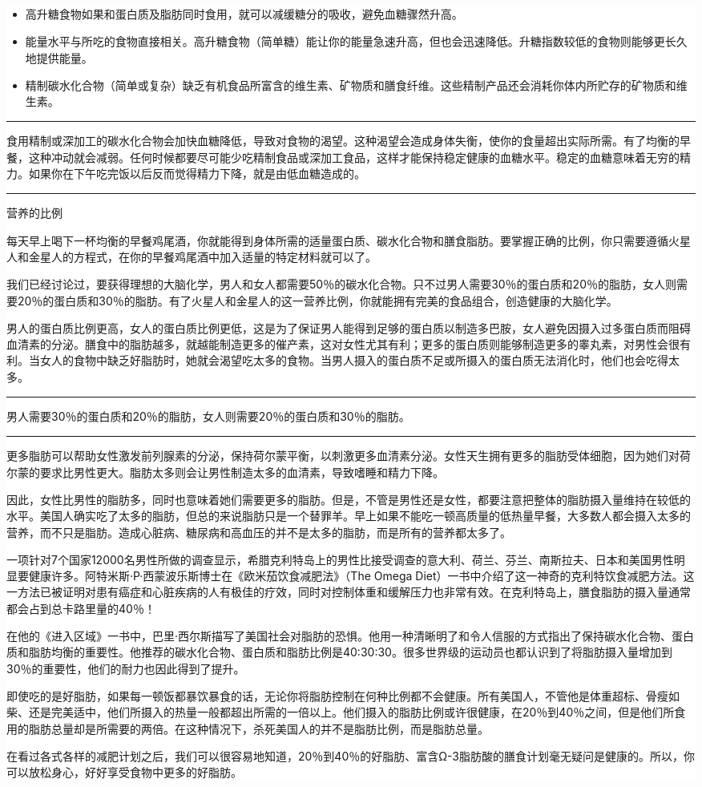 * 高升糖食物如果和蛋白质及脂肪同时食用，就可以减缓糖分的吸收，避免血糖骤然升高。

* 能量水平与所吃的食物直接相关。高升糖食物（简单糖）能让你的能量急速升高，但也会迅速降低。升糖指数较低的食物则能够更长久地提供能量。

* 精制碳水化合物（简单或复杂）缺乏有机食品所富含的维生素、矿物质和膳食纤维。这些精制产品还会消耗你体内所贮存的矿物质和维生素。



* * *




食用精制或深加工的碳水化合物会加快血糖降低，导致对食物的渴望。这种渴望会造成身体失衡，使你的食量超出实际所需。有了均衡的早餐，这种冲动就会减弱。任何时候都要尽可能少吃精制食品或深加工食品，这样才能保持稳定健康的血糖水平。稳定的血糖意味着无穷的精力。如果你在下午吃完饭以后反而觉得精力下降，就是由低血糖造成的。





* * *



营养的比例

每天早上喝下一杯均衡的早餐鸡尾酒，你就能得到身体所需的适量蛋白质、碳水化合物和膳食脂肪。要掌握正确的比例，你只需要遵循火星人和金星人的方程式，在你的早餐鸡尾酒中加入适量的特定材料就可以了。

我们已经讨论过，要获得理想的大脑化学，男人和女人都需要50％的碳水化合物。只不过男人需要30％的蛋白质和20％的脂肪，女人则需要20％的蛋白质和30％的脂肪。有了火星人和金星人的这一营养比例，你就能拥有完美的食品组合，创造健康的大脑化学。

男人的蛋白质比例更高，女人的蛋白质比例更低，这是为了保证男人能得到足够的蛋白质以制造多巴胺，女人避免因摄入过多蛋白质而阻碍血清素的分泌。膳食中的脂肪越多，就越能制造更多的催产素，这对女性尤其有利；更多的蛋白质则能够制造更多的睾丸素，对男性会很有利。当女人的食物中缺乏好脂肪时，她就会渴望吃太多的食物。当男人摄入的蛋白质不足或所摄入的蛋白质无法消化时，他们也会吃得太多。



* * *



男人需要30％的蛋白质和20％的脂肪，女人则需要20％的蛋白质和30％的脂肪。





* * *



更多脂肪可以帮助女性激发前列腺素的分泌，保持荷尔蒙平衡，以刺激更多血清素分泌。女性天生拥有更多的脂肪受体细胞，因为她们对荷尔蒙的要求比男性更大。脂肪太多则会让男性制造太多的血清素，导致嗜睡和精力下降。

因此，女性比男性的脂肪多，同时也意味着她们需要更多的脂肪。但是，不管是男性还是女性，都要注意把整体的脂肪摄入量维持在较低的水平。美国人确实吃了太多的脂肪，但总的来说脂肪只是一个替罪羊。早上如果不能吃一顿高质量的低热量早餐，大多数人都会摄入太多的营养，而不只是脂肪。造成心脏病、糖尿病和高血压的并不是太多的脂肪，而是所有的营养都太多了。

一项针对7个国家12000名男性所做的调查显示，希腊克利特岛上的男性比接受调查的意大利、荷兰、芬兰、南斯拉夫、日本和美国男性明显要健康许多。阿特米斯·P·西蒙波乐斯博士在《欧米茄饮食减肥法》（The Omega Diet）一书中介绍了这一神奇的克利特饮食减肥方法。这一方法已被证明对患有癌症和心脏疾病的人有极佳的疗效，同时对控制体重和缓解压力也非常有效。在克利特岛上，膳食脂肪的摄入量通常都会占到总卡路里量的40％！

在他的《进入区域》一书中，巴里·西尔斯描写了美国社会对脂肪的恐惧。他用一种清晰明了和令人信服的方式指出了保持碳水化合物、蛋白质和脂肪均衡的重要性。他推荐的碳水化合物、蛋白质和脂肪比例是40∶30∶30。很多世界级的运动员也都认识到了将脂肪摄入量增加到30％的重要性，他们的耐力也因此得到了提升。

即使吃的是好脂肪，如果每一顿饭都暴饮暴食的话，无论你将脂肪控制在何种比例都不会健康。所有美国人，不管他是体重超标、骨瘦如柴、还是完美适中，他们所摄入的热量一般都超出所需的一倍以上。他们摄入的脂肪比例或许很健康，在20％到40％之间，但是他们所食用的脂肪总量却是所需要的两倍。在这种情况下，杀死美国人的并不是脂肪比例，而是脂肪总量。

在看过各式各样的减肥计划之后，我们可以很容易地知道，20％到40％的好脂肪、富含Ω-3脂肪酸的膳食计划毫无疑问是健康的。所以，你可以放松身心，好好享受食物中更多的好脂肪。


